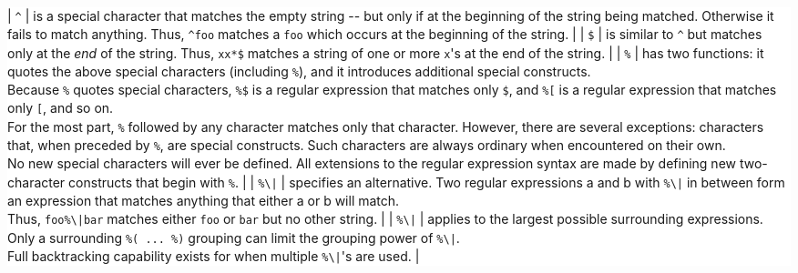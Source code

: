 | `^`                 | is a special character that matches the empty string -- but only if at the beginning of the string being matched. Otherwise it fails to match anything. Thus, `^foo` matches a `foo` which occurs at the beginning of the string.                                                                                                                                                                                                                                                                                                                                                                                                                                                                                                                                                                                                                                                                                                                                                                                                                                                                           |
| `$`                 | is similar to `^` but matches only at the _end_ of the string. Thus, `xx*$` matches a string of one or more `x`'s at the end of the string.                                                                                                                                                                                                                                                                                                                                                                                                                                                                                                                                                                                                                                                                                                                                                                                                                                                                                                                                                                 |
| `%`                 | has two functions: it quotes the above special characters (including `%`), and it introduces additional special constructs.<br> Because `%` quotes special characters, `%$` is a regular expression that matches only `$`, and `%[` is a regular expression that matches only `[`, and so on.<br> For the most part, `%` followed by any character matches only that character. However, there are several exceptions: characters that, when preceded by `%`, are special constructs. Such characters are always ordinary when encountered on their own.<br> No new special characters will ever be defined. All extensions to the regular expression syntax are made by defining new two-character constructs that begin with `%`.                                                                                                                                                                                                                                                                                                                                                                         |
| `%\|`               | specifies an alternative. Two regular expressions a and b with `%\|` in between form an expression that matches anything that either a or b will match.<br> Thus, `foo%\|bar` matches either `foo` or `bar` but no other string.                                                                                                                                                                                                                                                                                                                                                                                                                                                                                                                                                                                                                                                                                                                                                                                                                                                                            |
| `%\|`               | applies to the largest possible surrounding expressions. Only a surrounding `%( ... %)` grouping can limit the grouping power of `%\|`.<br> Full backtracking capability exists for when multiple `%\|`'s are used.                                                                                                                                                                                                                                                                                                                                                                                                                                                                                                                                                                                                                                                                                                                                                                                                                                                                                         |